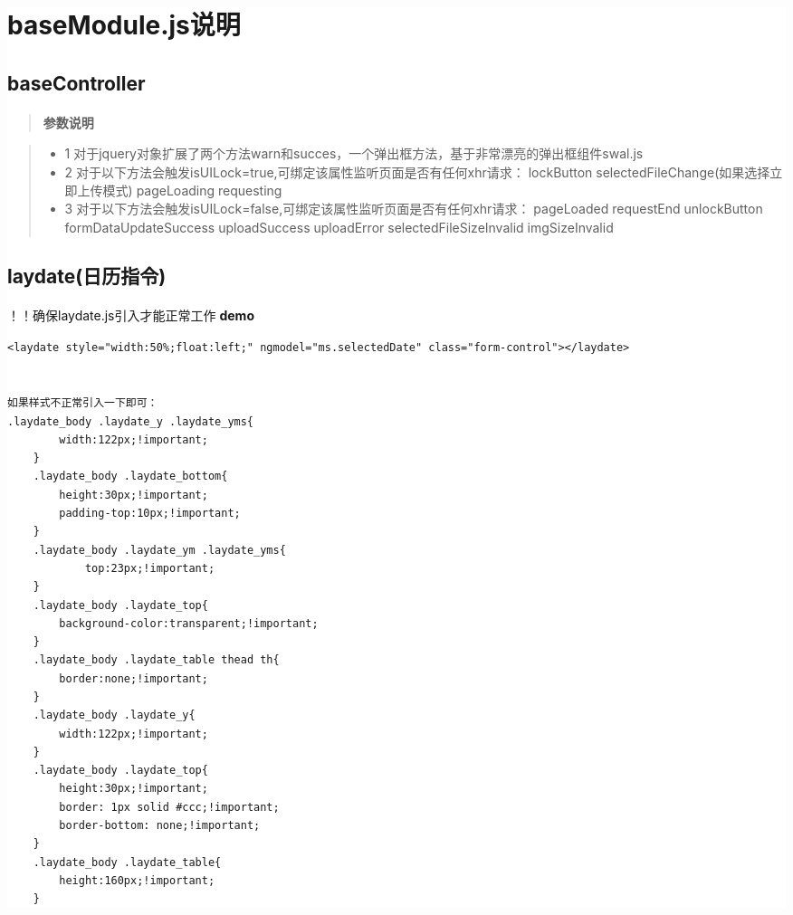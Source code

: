 **baseModule.js说明**
===================

**baseController**
-------------

> **参数说明**

> - 1 对于jquery对象扩展了两个方法warn和succes，一个弹出框方法，基于非常漂亮的弹出框组件swal.js
> - 2 对于以下方法会触发isUILock=true,可绑定该属性监听页面是否有任何xhr请求：
         lockButton selectedFileChange(如果选择立即上传模式) pageLoading requesting
> - 3 对于以下方法会触发isUILock=false,可绑定该属性监听页面是否有任何xhr请求：
pageLoaded requestEnd unlockButton formDataUpdateSuccess uploadSuccess uploadError selectedFileSizeInvalid imgSizeInvalid




**laydate**(日历指令)
-------------
！！确保laydate.js引入才能正常工作
**demo**
```
<laydate style="width:50%;float:left;" ngmodel="ms.selectedDate" class="form-control"></laydate>


如果样式不正常引入一下即可：
.laydate_body .laydate_y .laydate_yms{
        width:122px;!important;
    }
    .laydate_body .laydate_bottom{
        height:30px;!important;
        padding-top:10px;!important;
    }
    .laydate_body .laydate_ym .laydate_yms{
            top:23px;!important;
    }
    .laydate_body .laydate_top{
        background-color:transparent;!important;
    }
    .laydate_body .laydate_table thead th{
        border:none;!important;
    }
    .laydate_body .laydate_y{
        width:122px;!important;
    }
    .laydate_body .laydate_top{
        height:30px;!important;
        border: 1px solid #ccc;!important;
        border-bottom: none;!important;
    }
    .laydate_body .laydate_table{
        height:160px;!important;
    }
```
